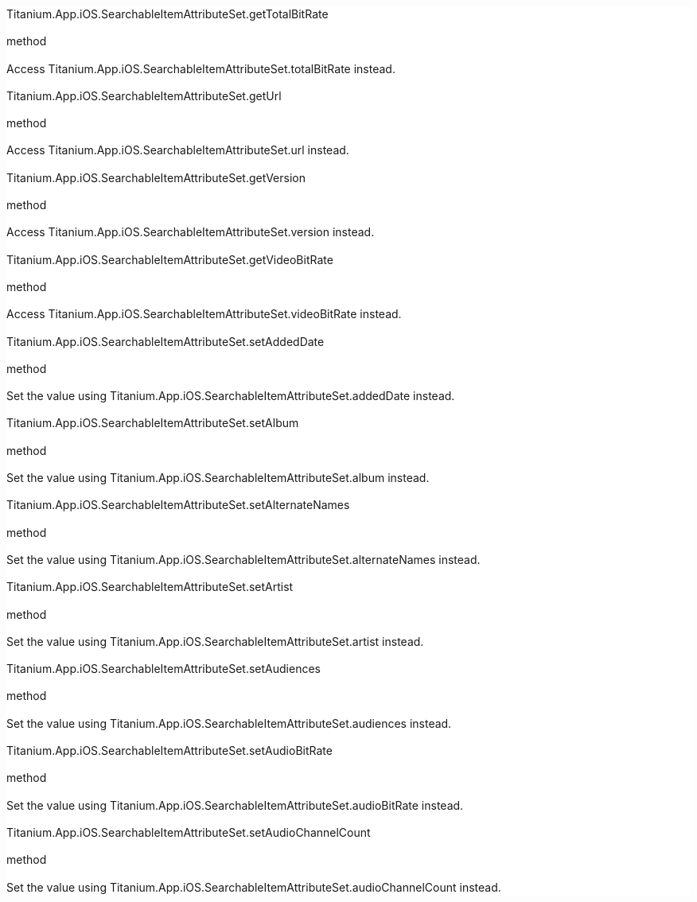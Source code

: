 Titanium.App.iOS.SearchableItemAttributeSet.getTotalBitRate

method

Access Titanium.App.iOS.SearchableItemAttributeSet.totalBitRate instead.

Titanium.App.iOS.SearchableItemAttributeSet.getUrl

method

Access Titanium.App.iOS.SearchableItemAttributeSet.url instead.

Titanium.App.iOS.SearchableItemAttributeSet.getVersion

method

Access Titanium.App.iOS.SearchableItemAttributeSet.version instead.

Titanium.App.iOS.SearchableItemAttributeSet.getVideoBitRate

method

Access Titanium.App.iOS.SearchableItemAttributeSet.videoBitRate instead.

Titanium.App.iOS.SearchableItemAttributeSet.setAddedDate

method

Set the value using Titanium.App.iOS.SearchableItemAttributeSet.addedDate instead.

Titanium.App.iOS.SearchableItemAttributeSet.setAlbum

method

Set the value using Titanium.App.iOS.SearchableItemAttributeSet.album instead.

Titanium.App.iOS.SearchableItemAttributeSet.setAlternateNames

method

Set the value using Titanium.App.iOS.SearchableItemAttributeSet.alternateNames instead.

Titanium.App.iOS.SearchableItemAttributeSet.setArtist

method

Set the value using Titanium.App.iOS.SearchableItemAttributeSet.artist instead.

Titanium.App.iOS.SearchableItemAttributeSet.setAudiences

method

Set the value using Titanium.App.iOS.SearchableItemAttributeSet.audiences instead.

Titanium.App.iOS.SearchableItemAttributeSet.setAudioBitRate

method

Set the value using Titanium.App.iOS.SearchableItemAttributeSet.audioBitRate instead.

Titanium.App.iOS.SearchableItemAttributeSet.setAudioChannelCount

method

Set the value using Titanium.App.iOS.SearchableItemAttributeSet.audioChannelCount instead.
